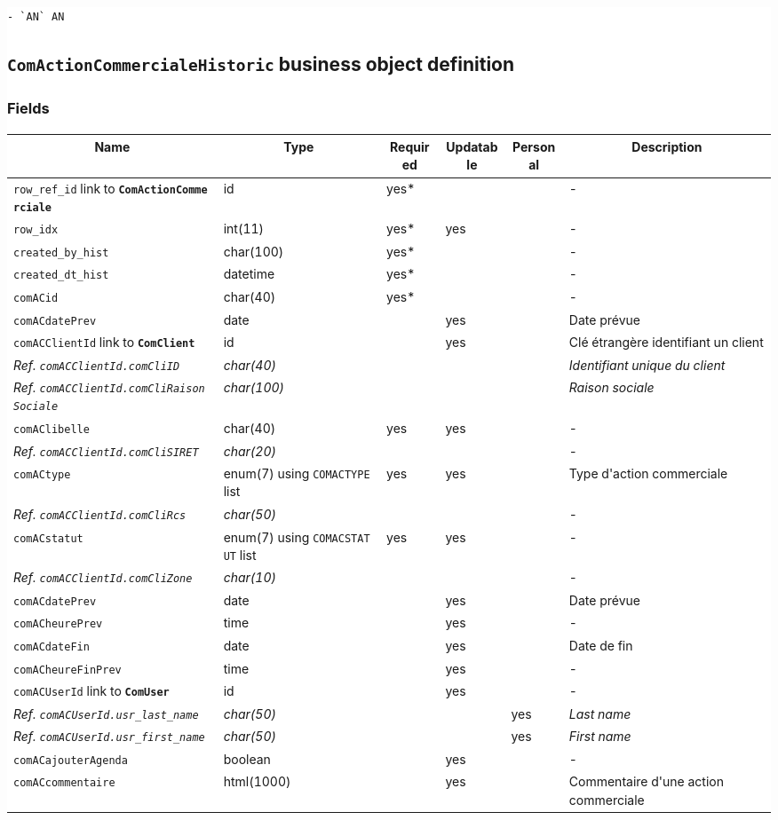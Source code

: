     - `AN` AN

`ComActionCommercialeHistoric` business object definition
---------------------------------------------------------



### Fields

| Name                                                         | Type                                     | Required | Updatable | Personal | Description                                                                      | 
| ------------------------------------------------------------ | ---------------------------------------- | -------- | --------- | -------- | -------------------------------------------------------------------------------- |
| `row_ref_id` link to **`ComActionCommerciale`**              | id                                       | yes*     |           |          | -                                                                                |
| `row_idx`                                                    | int(11)                                  | yes*     | yes       |          | -                                                                                |
| `created_by_hist`                                            | char(100)                                | yes*     |           |          | -                                                                                |
| `created_dt_hist`                                            | datetime                                 | yes*     |           |          | -                                                                                |
| `comACid`                                                    | char(40)                                 | yes*     |           |          | -                                                                                |
| `comACdatePrev`                                              | date                                     |          | yes       |          | Date prévue                                                                      |
| `comACClientId` link to **`ComClient`**                      | id                                       |          | yes       |          | Clé étrangère identifiant un client                                              |
| _Ref. `comACClientId.comCliID`_                              | _char(40)_                               |          |           |          | _Identifiant unique du client_                                                   |
| _Ref. `comACClientId.comCliRaisonSociale`_                   | _char(100)_                              |          |           |          | _Raison sociale_                                                                 |
| `comAClibelle`                                               | char(40)                                 | yes      | yes       |          | -                                                                                |
| _Ref. `comACClientId.comCliSIRET`_                           | _char(20)_                               |          |           |          | -                                                                                |
| `comACtype`                                                  | enum(7) using `COMACTYPE` list           | yes      | yes       |          | Type d'action commerciale                                                        |
| _Ref. `comACClientId.comCliRcs`_                             | _char(50)_                               |          |           |          | -                                                                                |
| `comACstatut`                                                | enum(7) using `COMACSTATUT` list         | yes      | yes       |          | -                                                                                |
| _Ref. `comACClientId.comCliZone`_                            | _char(10)_                               |          |           |          | -                                                                                |
| `comACdatePrev`                                              | date                                     |          | yes       |          | Date prévue                                                                      |
| `comACheurePrev`                                             | time                                     |          | yes       |          | -                                                                                |
| `comACdateFin`                                               | date                                     |          | yes       |          | Date de fin                                                                      |
| `comACheureFinPrev`                                          | time                                     |          | yes       |          | -                                                                                |
| `comACUserId` link to **`ComUser`**                          | id                                       |          | yes       |          | -                                                                                |
| _Ref. `comACUserId.usr_last_name`_                           | _char(50)_                               |          |           | yes      | _Last name_                                                                      |
| _Ref. `comACUserId.usr_first_name`_                          | _char(50)_                               |          |           | yes      | _First name_                                                                     |
| `comACajouterAgenda`                                         | boolean                                  |          | yes       |          | -                                                                                |
| `comACcommentaire`                                           | html(1000)                               |          | yes       |          | Commentaire d'une action commerciale                                             |